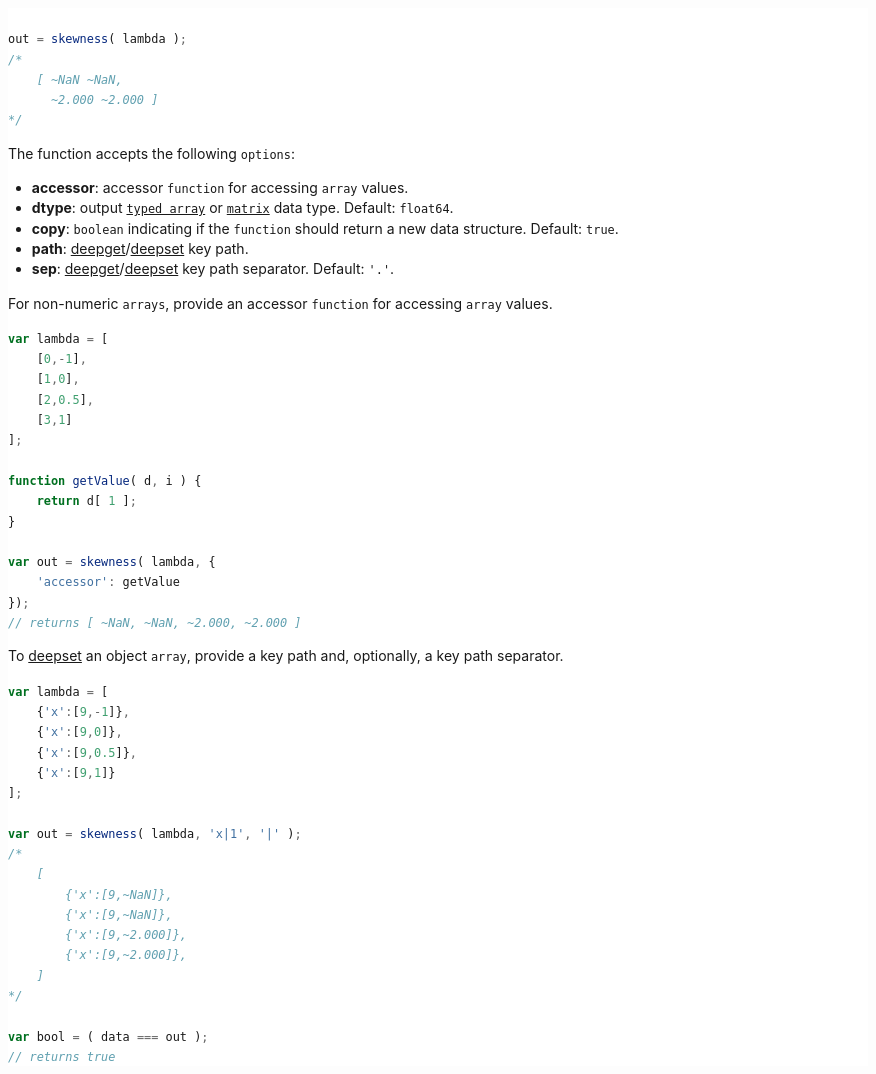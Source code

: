 ``` javascript

out = skewness( lambda );
/*
	[ ~NaN ~NaN,
	  ~2.000 ~2.000 ]
*/
```

The function accepts the following `options`:

* 	__accessor__: accessor `function` for accessing `array` values.
* 	__dtype__: output [`typed array`](https://developer.mozilla.org/en-US/docs/Web/JavaScript/Typed_arrays) or [`matrix`](https://github.com/dstructs/matrix) data type. Default: `float64`.
*	__copy__: `boolean` indicating if the `function` should return a new data structure. Default: `true`.
*	__path__: [deepget](https://github.com/kgryte/utils-deep-get)/[deepset](https://github.com/kgryte/utils-deep-set) key path.
*	__sep__: [deepget](https://github.com/kgryte/utils-deep-get)/[deepset](https://github.com/kgryte/utils-deep-set) key path separator. Default: `'.'`.

For non-numeric `arrays`, provide an accessor `function` for accessing `array` values.

``` javascript
var lambda = [
	[0,-1],
	[1,0],
	[2,0.5],
	[3,1]
];

function getValue( d, i ) {
	return d[ 1 ];
}

var out = skewness( lambda, {
	'accessor': getValue
});
// returns [ ~NaN, ~NaN, ~2.000, ~2.000 ]
```

To [deepset](https://github.com/kgryte/utils-deep-set) an object `array`, provide a key path and, optionally, a key path separator.

``` javascript
var lambda = [
	{'x':[9,-1]},
	{'x':[9,0]},
	{'x':[9,0.5]},
	{'x':[9,1]}
];

var out = skewness( lambda, 'x|1', '|' );
/*
	[
		{'x':[9,~NaN]},
		{'x':[9,~NaN]},
		{'x':[9,~2.000]},
		{'x':[9,~2.000]},
	]
*/

var bool = ( data === out );
// returns true
```


[npm-image]: http://img.shields.io/npm/v/distributions-exponential-skewness.svg
[npm-url]: https://npmjs.org/package/distributions-exponential-skewness
[travis-image]: http://img.shields.io/travis/distributions-io/exponential-skewness/master.svg
[travis-url]: https://travis-ci.org/distributions-io/exponential-skewness
[codecov-image]: https://img.shields.io/codecov/c/github/distributions-io/exponential-skewness/master.svg
[codecov-url]: https://codecov.io/github/distributions-io/exponential-skewness?branch=master
[dependencies-image]: http://img.shields.io/david/distributions-io/exponential-skewness.svg
[dependencies-url]: https://david-dm.org/distributions-io/exponential-skewness
[dev-dependencies-image]: http://img.shields.io/david/dev/distributions-io/exponential-skewness.svg
[dev-dependencies-url]: https://david-dm.org/dev/distributions-io/exponential-skewness
[github-issues-image]: http://img.shields.io/github/issues/distributions-io/exponential-skewness.svg
[github-issues-url]: https://github.com/distributions-io/exponential-skewness/issues